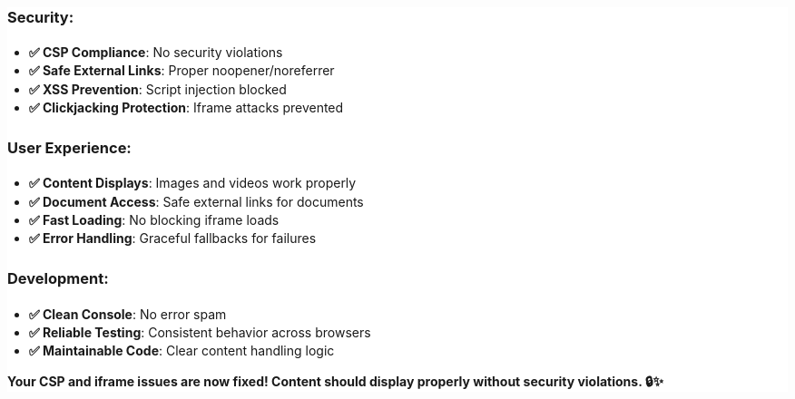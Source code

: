 ### **Security:**
- **✅ CSP Compliance**: No security violations
- **✅ Safe External Links**: Proper noopener/noreferrer
- **✅ XSS Prevention**: Script injection blocked
- **✅ Clickjacking Protection**: Iframe attacks prevented

### **User Experience:**
- **✅ Content Displays**: Images and videos work properly
- **✅ Document Access**: Safe external links for documents
- **✅ Fast Loading**: No blocking iframe loads
- **✅ Error Handling**: Graceful fallbacks for failures

### **Development:**
- **✅ Clean Console**: No error spam
- **✅ Reliable Testing**: Consistent behavior across browsers
- **✅ Maintainable Code**: Clear content handling logic

**Your CSP and iframe issues are now fixed! Content should display properly without security violations. 🔒✨**